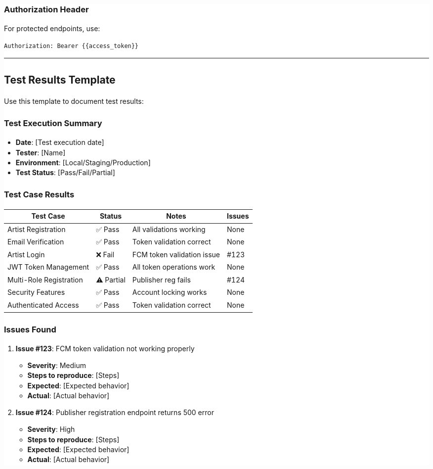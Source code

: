 ### Authorization Header
For protected endpoints, use:
```
Authorization: Bearer {{access_token}}
```

---

## Test Results Template

Use this template to document test results:

### Test Execution Summary
- **Date**: [Test execution date]
- **Tester**: [Name]
- **Environment**: [Local/Staging/Production]
- **Test Status**: [Pass/Fail/Partial]

### Test Case Results
| Test Case | Status | Notes | Issues |
|-----------|--------|-------|--------|
| Artist Registration | ✅ Pass | All validations working | None |
| Email Verification | ✅ Pass | Token validation correct | None |
| Artist Login | ❌ Fail | FCM token validation issue | #123 |
| JWT Token Management | ✅ Pass | All token operations work | None |
| Multi-Role Registration | ⚠️ Partial | Publisher reg fails | #124 |
| Security Features | ✅ Pass | Account locking works | None |
| Authenticated Access | ✅ Pass | Token validation correct | None |

### Issues Found
1. **Issue #123**: FCM token validation not working properly
   - **Severity**: Medium
   - **Steps to reproduce**: [Steps]
   - **Expected**: [Expected behavior]
   - **Actual**: [Actual behavior]

2. **Issue #124**: Publisher registration endpoint returns 500 error
   - **Severity**: High
   - **Steps to reproduce**: [Steps]
   - **Expected**: [Expected behavior]
   - **Actual**: [Actual behavior]